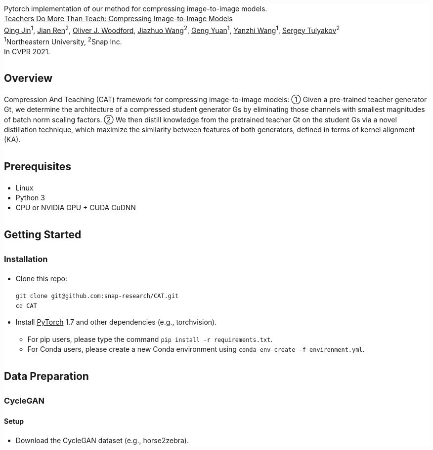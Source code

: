 Pytorch implementation of our method for compressing image-to-image models. <br>
[Teachers Do More Than Teach: Compressing Image-to-Image Models](https://arxiv.org/abs/2103.03467)  
[Qing Jin](https://scholar.google.com/citations?user=X9iggBcAAAAJ&hl=zh-CN)<sup>1</sup>, [Jian Ren](https://alanspike.github.io/)<sup>2</sup>, [Oliver J. Woodford](https://scholar.google.com/citations?user=6czTBiUAAAAJ&hl=en), [Jiazhuo Wang](https://www.linkedin.com/in/jiazhuo-wang-065624102)<sup>2</sup>, [Geng Yuan](https://scholar.google.com/citations?user=tBIAgtgAAAAJ)<sup>1</sup>, [Yanzhi Wang](https://coe.northeastern.edu/people/wang-yanzhi/)<sup>1</sup>, [Sergey Tulyakov](http://www.stulyakov.com/)<sup>2</sup>  
<sup>1</sup>Northeastern University, <sup>2</sup>Snap Inc. <br>
In CVPR 2021.  

## Overview

Compression And Teaching (CAT) framework for compressing image-to-image models: ① Given a pre-trained teacher generator Gt, we determine the architecture of a compressed student generator Gs by eliminating those channels with smallest magnitudes of batch norm scaling factors. ② We then distill knowledge from the pretrained teacher Gt on the student Gs via a novel distillation technique, which maximize the similarity between features of both generators, defined in terms of kernel alignment (KA).




## Prerequisites

* Linux
* Python 3
* CPU or NVIDIA GPU + CUDA CuDNN

## Getting Started

### Installation

- Clone this repo:

  ```shell
  git clone git@github.com:snap-research/CAT.git
  cd CAT
  ```

- Install [PyTorch](https://pytorch.org) 1.7 and other dependencies (e.g., torchvision).

  - For pip users, please type the command `pip install -r requirements.txt`.
  - For Conda users, please create a new Conda environment using `conda env create -f environment.yml`.

## Data Preparation

### CycleGAN

#### Setup

* Download the CycleGAN dataset (e.g., horse2zebra).
